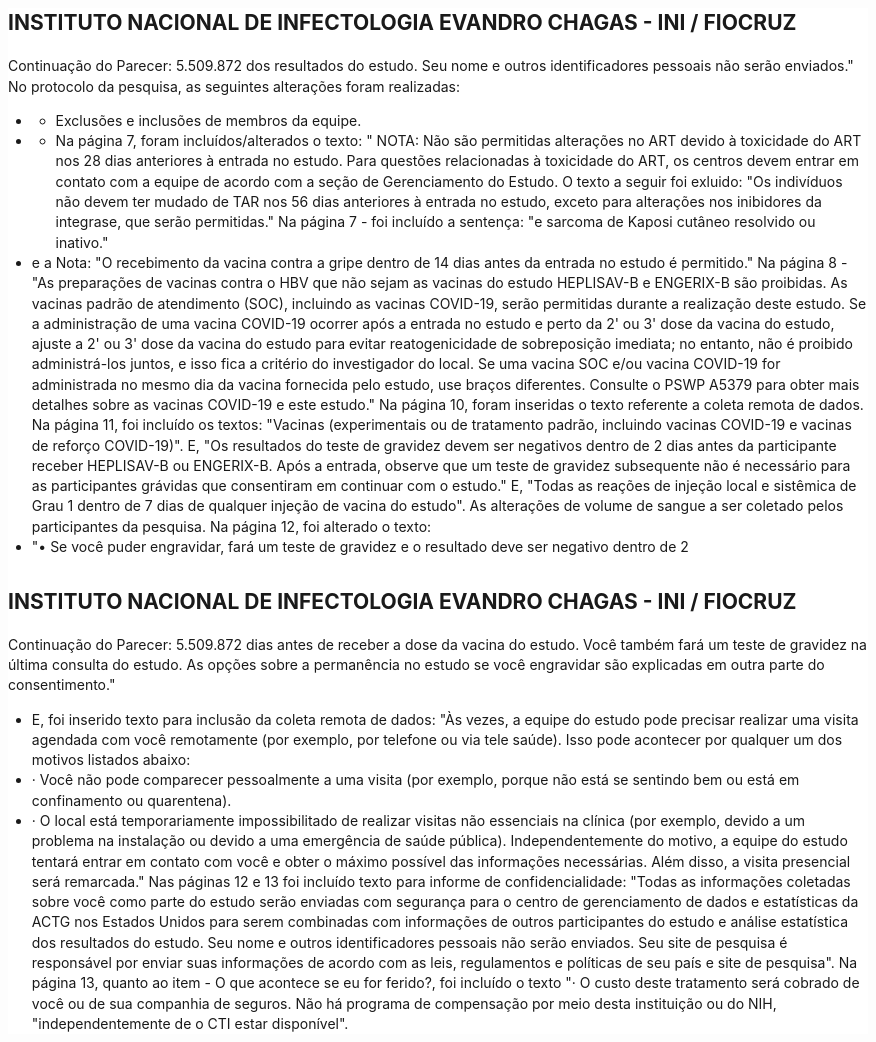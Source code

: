 ## INSTITUTO NACIONAL DE INFECTOLOGIA EVANDRO CHAGAS - INI / FIOCRUZ

Continuação do Parecer: 5.509.872
dos resultados do estudo. Seu nome e outros identificadores pessoais não serão enviados."
No protocolo da pesquisa, as seguintes alterações foram realizadas:
- - Exclusões e inclusões de membros da equipe.
- - Na página 7, foram incluídos/alterados o texto: " NOTA: Não são permitidas alterações no ART devido à toxicidade do ART nos 28 dias anteriores à entrada no estudo. Para questões relacionadas à toxicidade do ART, os centros devem entrar em contato com a equipe de acordo com a seção de Gerenciamento do Estudo. O texto a seguir foi exluido: "Os indivíduos não devem ter mudado de TAR nos 56 dias anteriores à entrada no estudo, exceto para alterações nos inibidores da integrase, que serão permitidas."
Na página 7 - foi incluído a sentença: "e sarcoma de Kaposi cutâneo resolvido ou inativo."
- e a Nota: "O recebimento da vacina contra a gripe dentro de 14 dias antes da entrada no estudo é permitido."
Na página 8 - "As preparações de vacinas contra o HBV que não sejam as vacinas do estudo HEPLISAV-B e ENGERIX-B são proibidas. As vacinas padrão de atendimento (SOC), incluindo as vacinas COVID-19, serão permitidas durante a realização deste estudo. Se a administração de uma vacina COVID-19 ocorrer após a entrada no estudo e perto da 2' ou 3' dose da vacina do estudo, ajuste a 2' ou 3' dose da vacina do estudo para evitar reatogenicidade de sobreposição imediata; no entanto, não é proibido administrá-los juntos, e isso fica a critério do investigador do local. Se uma vacina SOC e/ou vacina COVID-19 for administrada no mesmo dia da vacina fornecida pelo estudo, use braços diferentes. Consulte o PSWP A5379 para obter mais detalhes sobre as vacinas COVID-19 e este estudo."
Na página 10, foram inseridas o texto referente a coleta remota de dados.
Na página 11, foi incluído os textos: "Vacinas (experimentais ou de tratamento padrão, incluindo vacinas COVID-19 e vacinas de reforço COVID-19)". E, "Os resultados do teste de gravidez devem ser negativos dentro de 2 dias antes da participante receber HEPLISAV-B ou ENGERIX-B. Após a entrada, observe que um teste de gravidez subsequente não é necessário para as participantes grávidas que consentiram em continuar com o estudo." E, "Todas as reações de injeção local e sistêmica de Grau 1 dentro de 7 dias de qualquer injeção de vacina do estudo".
As alterações de volume de sangue a ser coletado pelos participantes da pesquisa.
Na página 12, foi alterado o texto:
- "• Se você puder engravidar, fará um teste de gravidez e o resultado deve ser negativo dentro de 2

## INSTITUTO NACIONAL DE INFECTOLOGIA EVANDRO CHAGAS - INI / FIOCRUZ

Continuação do Parecer: 5.509.872
dias antes de receber a dose da vacina do estudo. Você também fará um teste de gravidez na última consulta do estudo. As opções sobre a permanência no estudo se você engravidar são explicadas em outra parte do consentimento."
- E, foi inserido texto para inclusão da coleta remota de dados: "Às vezes, a equipe do estudo pode precisar realizar uma visita agendada com você remotamente (por exemplo, por telefone ou via tele saúde). Isso pode acontecer por qualquer um dos motivos listados abaixo:
- · Você não pode comparecer pessoalmente a uma visita (por exemplo, porque não está se sentindo bem ou está em confinamento ou quarentena).
- · O local está temporariamente impossibilitado de realizar visitas não essenciais na clínica (por exemplo, devido a um problema na instalação ou devido a uma emergência de saúde pública). Independentemente do motivo, a equipe do estudo tentará entrar em contato com você e obter o máximo possível das informações necessárias. Além disso, a visita presencial será remarcada."
Nas páginas 12 e 13 foi incluído texto para informe de confidencialidade: "Todas as informações coletadas sobre você como parte do estudo serão enviadas com segurança para o centro de gerenciamento de dados e  estatísticas  da  ACTG  nos  Estados  Unidos  para  serem  combinadas  com  informações  de  outros participantes do estudo e análise estatística dos resultados do estudo. Seu nome e outros identificadores pessoais não serão enviados. Seu site de pesquisa é responsável por enviar suas informações de acordo com as leis, regulamentos e políticas de seu país e site de pesquisa".
Na página 13, quanto ao item - O que acontece se eu for ferido?, foi incluído o texto "·       O custo deste tratamento será cobrado de você ou de sua companhia de seguros. Não há programa de compensação por meio desta instituição ou do NIH, "independentemente de o CTI estar disponível".
